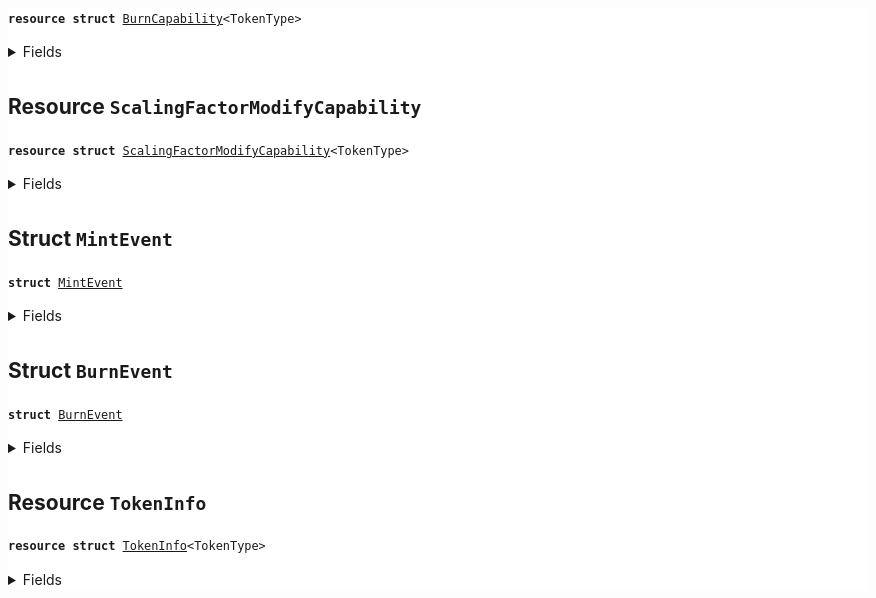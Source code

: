 

<pre><code><b>resource</b> <b>struct</b> <a href="Token.md#0x1_Token_BurnCapability">BurnCapability</a>&lt;TokenType&gt;
</code></pre>



<details><summary>Fields</summary></details>

<a name="0x1_Token_ScalingFactorModifyCapability"></a>

## Resource `ScalingFactorModifyCapability`



<pre><code><b>resource</b> <b>struct</b> <a href="Token.md#0x1_Token_ScalingFactorModifyCapability">ScalingFactorModifyCapability</a>&lt;TokenType&gt;
</code></pre>



<details><summary>Fields</summary></details>

<a name="0x1_Token_MintEvent"></a>

## Struct `MintEvent`



<pre><code><b>struct</b> <a href="Token.md#0x1_Token_MintEvent">MintEvent</a>
</code></pre>



<details><summary>Fields</summary></details>

<a name="0x1_Token_BurnEvent"></a>

## Struct `BurnEvent`



<pre><code><b>struct</b> <a href="Token.md#0x1_Token_BurnEvent">BurnEvent</a>
</code></pre>



<details><summary>Fields</summary></details>

<a name="0x1_Token_TokenInfo"></a>

## Resource `TokenInfo`



<pre><code><b>resource</b> <b>struct</b> <a href="Token.md#0x1_Token_TokenInfo">TokenInfo</a>&lt;TokenType&gt;
</code></pre>



<details><summary>Fields</summary></details>
